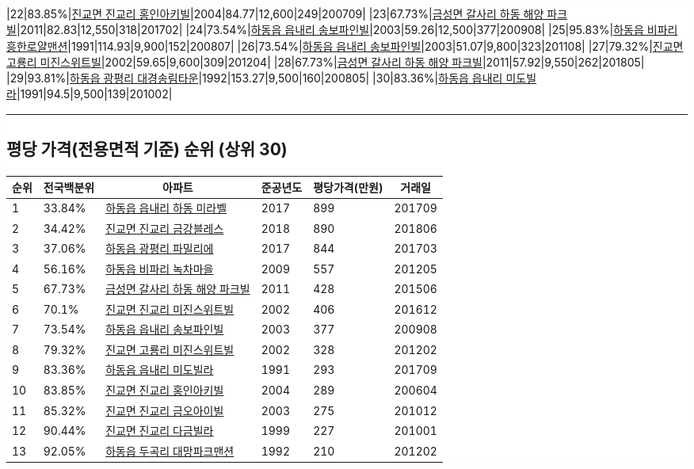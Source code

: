 |22|83.85%|[진교면 진교리 홍인아키빌](https://search.naver.com/search.naver?query=%EA%B2%BD%EC%83%81%EB%82%A8%EB%8F%84+%ED%95%98%EB%8F%99%EA%B5%B0+%EC%A7%84%EA%B5%90%EB%A9%B4+%EC%A7%84%EA%B5%90%EB%A6%AC+%ED%99%8D%EC%9D%B8%EC%95%84%ED%82%A4%EB%B9%8C)|2004|84.77|12,600|249|200709|
|23|67.73%|[금성면 갈사리 하동 해양 파크빌](https://search.naver.com/search.naver?query=%EA%B2%BD%EC%83%81%EB%82%A8%EB%8F%84+%ED%95%98%EB%8F%99%EA%B5%B0+%EA%B8%88%EC%84%B1%EB%A9%B4+%EA%B0%88%EC%82%AC%EB%A6%AC+%ED%95%98%EB%8F%99+%ED%95%B4%EC%96%91+%ED%8C%8C%ED%81%AC%EB%B9%8C)|2011|82.83|12,550|318|201702|
|24|73.54%|[하동읍 읍내리 송보파인빌](https://search.naver.com/search.naver?query=%EA%B2%BD%EC%83%81%EB%82%A8%EB%8F%84+%ED%95%98%EB%8F%99%EA%B5%B0+%ED%95%98%EB%8F%99%EC%9D%8D+%EC%9D%8D%EB%82%B4%EB%A6%AC+%EC%86%A1%EB%B3%B4%ED%8C%8C%EC%9D%B8%EB%B9%8C)|2003|59.26|12,500|377|200908|
|25|95.83%|[하동읍 비파리 흥한로얄맨션](https://search.naver.com/search.naver?query=%EA%B2%BD%EC%83%81%EB%82%A8%EB%8F%84+%ED%95%98%EB%8F%99%EA%B5%B0+%ED%95%98%EB%8F%99%EC%9D%8D+%EB%B9%84%ED%8C%8C%EB%A6%AC+%ED%9D%A5%ED%95%9C%EB%A1%9C%EC%96%84%EB%A7%A8%EC%85%98)|1991|114.93|9,900|152|200807|
|26|73.54%|[하동읍 읍내리 송보파인빌](https://search.naver.com/search.naver?query=%EA%B2%BD%EC%83%81%EB%82%A8%EB%8F%84+%ED%95%98%EB%8F%99%EA%B5%B0+%ED%95%98%EB%8F%99%EC%9D%8D+%EC%9D%8D%EB%82%B4%EB%A6%AC+%EC%86%A1%EB%B3%B4%ED%8C%8C%EC%9D%B8%EB%B9%8C)|2003|51.07|9,800|323|201108|
|27|79.32%|[진교면 고룡리 미진스위트빌](https://search.naver.com/search.naver?query=%EA%B2%BD%EC%83%81%EB%82%A8%EB%8F%84+%ED%95%98%EB%8F%99%EA%B5%B0+%EC%A7%84%EA%B5%90%EB%A9%B4+%EA%B3%A0%EB%A3%A1%EB%A6%AC+%EB%AF%B8%EC%A7%84%EC%8A%A4%EC%9C%84%ED%8A%B8%EB%B9%8C)|2002|59.65|9,600|309|201204|
|28|67.73%|[금성면 갈사리 하동 해양 파크빌](https://search.naver.com/search.naver?query=%EA%B2%BD%EC%83%81%EB%82%A8%EB%8F%84+%ED%95%98%EB%8F%99%EA%B5%B0+%EA%B8%88%EC%84%B1%EB%A9%B4+%EA%B0%88%EC%82%AC%EB%A6%AC+%ED%95%98%EB%8F%99+%ED%95%B4%EC%96%91+%ED%8C%8C%ED%81%AC%EB%B9%8C)|2011|57.92|9,550|262|201805|
|29|93.81%|[하동읍 광평리 대경송림타운](https://search.naver.com/search.naver?query=%EA%B2%BD%EC%83%81%EB%82%A8%EB%8F%84+%ED%95%98%EB%8F%99%EA%B5%B0+%ED%95%98%EB%8F%99%EC%9D%8D+%EA%B4%91%ED%8F%89%EB%A6%AC+%EB%8C%80%EA%B2%BD%EC%86%A1%EB%A6%BC%ED%83%80%EC%9A%B4)|1992|153.27|9,500|160|200805|
|30|83.36%|[하동읍 읍내리 미도빌라](https://search.naver.com/search.naver?query=%EA%B2%BD%EC%83%81%EB%82%A8%EB%8F%84+%ED%95%98%EB%8F%99%EA%B5%B0+%ED%95%98%EB%8F%99%EC%9D%8D+%EC%9D%8D%EB%82%B4%EB%A6%AC+%EB%AF%B8%EB%8F%84%EB%B9%8C%EB%9D%BC)|1991|94.5|9,500|139|201002|


---

## 평당 가격(전용면적 기준) 순위 (상위 30)


|순위|전국백분위|아파트|준공년도|평당가격(만원)|거래일|
|---|---|---|---|---|---|
|1|33.84%|[하동읍 읍내리 하동 미라벨](https://search.naver.com/search.naver?query=%EA%B2%BD%EC%83%81%EB%82%A8%EB%8F%84+%ED%95%98%EB%8F%99%EA%B5%B0+%ED%95%98%EB%8F%99%EC%9D%8D+%EC%9D%8D%EB%82%B4%EB%A6%AC+%ED%95%98%EB%8F%99+%EB%AF%B8%EB%9D%BC%EB%B2%A8)|2017|899|201709|
|2|34.42%|[진교면 진교리 금강블레스](https://search.naver.com/search.naver?query=%EA%B2%BD%EC%83%81%EB%82%A8%EB%8F%84+%ED%95%98%EB%8F%99%EA%B5%B0+%EC%A7%84%EA%B5%90%EB%A9%B4+%EC%A7%84%EA%B5%90%EB%A6%AC+%EA%B8%88%EA%B0%95%EB%B8%94%EB%A0%88%EC%8A%A4)|2018|890|201806|
|3|37.06%|[하동읍 광평리 파밀리에](https://search.naver.com/search.naver?query=%EA%B2%BD%EC%83%81%EB%82%A8%EB%8F%84+%ED%95%98%EB%8F%99%EA%B5%B0+%ED%95%98%EB%8F%99%EC%9D%8D+%EA%B4%91%ED%8F%89%EB%A6%AC+%ED%8C%8C%EB%B0%80%EB%A6%AC%EC%97%90)|2017|844|201703|
|4|56.16%|[하동읍 비파리 녹차마을](https://search.naver.com/search.naver?query=%EA%B2%BD%EC%83%81%EB%82%A8%EB%8F%84+%ED%95%98%EB%8F%99%EA%B5%B0+%ED%95%98%EB%8F%99%EC%9D%8D+%EB%B9%84%ED%8C%8C%EB%A6%AC+%EB%85%B9%EC%B0%A8%EB%A7%88%EC%9D%84)|2009|557|201205|
|5|67.73%|[금성면 갈사리 하동 해양 파크빌](https://search.naver.com/search.naver?query=%EA%B2%BD%EC%83%81%EB%82%A8%EB%8F%84+%ED%95%98%EB%8F%99%EA%B5%B0+%EA%B8%88%EC%84%B1%EB%A9%B4+%EA%B0%88%EC%82%AC%EB%A6%AC+%ED%95%98%EB%8F%99+%ED%95%B4%EC%96%91+%ED%8C%8C%ED%81%AC%EB%B9%8C)|2011|428|201506|
|6|70.1%|[진교면 진교리 미진스위트빌](https://search.naver.com/search.naver?query=%EA%B2%BD%EC%83%81%EB%82%A8%EB%8F%84+%ED%95%98%EB%8F%99%EA%B5%B0+%EC%A7%84%EA%B5%90%EB%A9%B4+%EC%A7%84%EA%B5%90%EB%A6%AC+%EB%AF%B8%EC%A7%84%EC%8A%A4%EC%9C%84%ED%8A%B8%EB%B9%8C)|2002|406|201612|
|7|73.54%|[하동읍 읍내리 송보파인빌](https://search.naver.com/search.naver?query=%EA%B2%BD%EC%83%81%EB%82%A8%EB%8F%84+%ED%95%98%EB%8F%99%EA%B5%B0+%ED%95%98%EB%8F%99%EC%9D%8D+%EC%9D%8D%EB%82%B4%EB%A6%AC+%EC%86%A1%EB%B3%B4%ED%8C%8C%EC%9D%B8%EB%B9%8C)|2003|377|200908|
|8|79.32%|[진교면 고룡리 미진스위트빌](https://search.naver.com/search.naver?query=%EA%B2%BD%EC%83%81%EB%82%A8%EB%8F%84+%ED%95%98%EB%8F%99%EA%B5%B0+%EC%A7%84%EA%B5%90%EB%A9%B4+%EA%B3%A0%EB%A3%A1%EB%A6%AC+%EB%AF%B8%EC%A7%84%EC%8A%A4%EC%9C%84%ED%8A%B8%EB%B9%8C)|2002|328|201202|
|9|83.36%|[하동읍 읍내리 미도빌라](https://search.naver.com/search.naver?query=%EA%B2%BD%EC%83%81%EB%82%A8%EB%8F%84+%ED%95%98%EB%8F%99%EA%B5%B0+%ED%95%98%EB%8F%99%EC%9D%8D+%EC%9D%8D%EB%82%B4%EB%A6%AC+%EB%AF%B8%EB%8F%84%EB%B9%8C%EB%9D%BC)|1991|293|201709|
|10|83.85%|[진교면 진교리 홍인아키빌](https://search.naver.com/search.naver?query=%EA%B2%BD%EC%83%81%EB%82%A8%EB%8F%84+%ED%95%98%EB%8F%99%EA%B5%B0+%EC%A7%84%EA%B5%90%EB%A9%B4+%EC%A7%84%EA%B5%90%EB%A6%AC+%ED%99%8D%EC%9D%B8%EC%95%84%ED%82%A4%EB%B9%8C)|2004|289|200604|
|11|85.32%|[진교면 진교리 금오아이빌](https://search.naver.com/search.naver?query=%EA%B2%BD%EC%83%81%EB%82%A8%EB%8F%84+%ED%95%98%EB%8F%99%EA%B5%B0+%EC%A7%84%EA%B5%90%EB%A9%B4+%EC%A7%84%EA%B5%90%EB%A6%AC+%EA%B8%88%EC%98%A4%EC%95%84%EC%9D%B4%EB%B9%8C)|2003|275|201012|
|12|90.44%|[진교면 진교리 다금빌라](https://search.naver.com/search.naver?query=%EA%B2%BD%EC%83%81%EB%82%A8%EB%8F%84+%ED%95%98%EB%8F%99%EA%B5%B0+%EC%A7%84%EA%B5%90%EB%A9%B4+%EC%A7%84%EA%B5%90%EB%A6%AC+%EB%8B%A4%EA%B8%88%EB%B9%8C%EB%9D%BC)|1999|227|201001|
|13|92.05%|[하동읍 두곡리 대망파크맨션](https://search.naver.com/search.naver?query=%EA%B2%BD%EC%83%81%EB%82%A8%EB%8F%84+%ED%95%98%EB%8F%99%EA%B5%B0+%ED%95%98%EB%8F%99%EC%9D%8D+%EB%91%90%EA%B3%A1%EB%A6%AC+%EB%8C%80%EB%A7%9D%ED%8C%8C%ED%81%AC%EB%A7%A8%EC%85%98)|1992|210|201202|